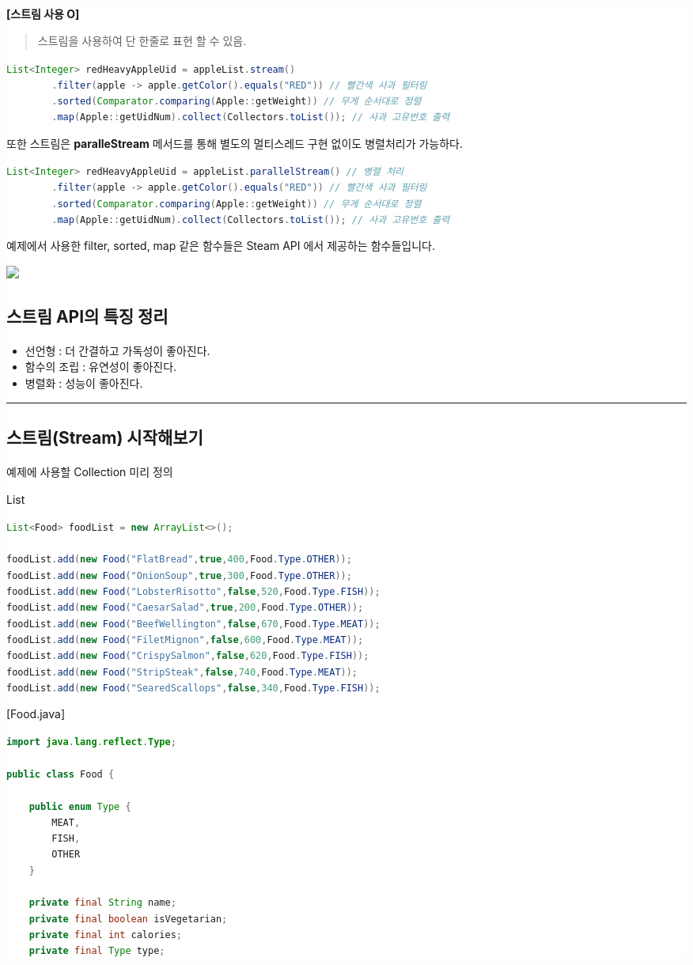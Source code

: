 **\[스트림 사용 O\]**

> 스트림을 사용하여 단 한줄로 표현 할 수 있음.

```java
List<Integer> redHeavyAppleUid = appleList.stream()
        .filter(apple -> apple.getColor().equals("RED")) // 빨간색 사과 필터링
        .sorted(Comparator.comparing(Apple::getWeight)) // 무게 순서대로 정렬
        .map(Apple::getUidNum).collect(Collectors.toList()); // 사과 고유번호 출력
```

또한 스트림은 **paralleStream** 메서드를 통해 별도의 멀티스레드 구현 없이도 병렬처리가 가능하다.

```java
List<Integer> redHeavyAppleUid = appleList.parallelStream() // 병렬 처리
        .filter(apple -> apple.getColor().equals("RED")) // 빨간색 사과 필터링
        .sorted(Comparator.comparing(Apple::getWeight)) // 무게 순서대로 정렬
        .map(Apple::getUidNum).collect(Collectors.toList()); // 사과 고유번호 출력
```

예제에서 사용한 filter, sorted, map 같은 함수들은 Steam API 에서 제공하는 함수들입니다.

![](https://img1.daumcdn.net/thumb/R1280x0/?scode=mtistory2&fname=https%3A%2F%2Fblog.kakaocdn.net%2Fdn%2FpdD45%2FbtrUKl9oLEz%2FEtPzJdkmRTiEPN9mLLJkk1%2Fimg.png)

## 스트림 API의 특징 정리

-   선언형 : 더 간결하고 가독성이 좋아진다.
-   함수의 조립 : 유연성이 좋아진다.
-   병렬화 : 성능이 좋아진다.

---

## 스트림(Stream) 시작해보기

예제에 사용할 Collection 미리 정의

List<Food>

```java
List<Food> foodList = new ArrayList<>();

foodList.add(new Food("FlatBread",true,400,Food.Type.OTHER));
foodList.add(new Food("OnionSoup",true,300,Food.Type.OTHER));
foodList.add(new Food("LobsterRisotto",false,520,Food.Type.FISH));
foodList.add(new Food("CaesarSalad",true,200,Food.Type.OTHER));
foodList.add(new Food("BeefWellington",false,670,Food.Type.MEAT));
foodList.add(new Food("FiletMignon",false,600,Food.Type.MEAT));
foodList.add(new Food("CrispySalmon",false,620,Food.Type.FISH));
foodList.add(new Food("StripSteak",false,740,Food.Type.MEAT));
foodList.add(new Food("SearedScallops",false,340,Food.Type.FISH));
```

\[Food.java\]

```java
import java.lang.reflect.Type;

public class Food {

    public enum Type {
        MEAT,
        FISH,
        OTHER
    }

    private final String name;
    private final boolean isVegetarian;
    private final int calories;
    private final Type type;
```